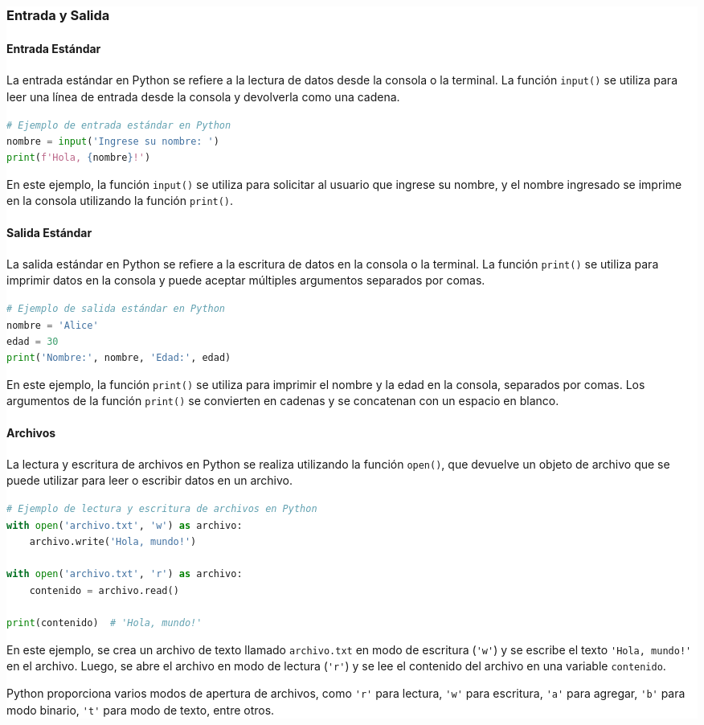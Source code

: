 ### Entrada y Salida

#### Entrada Estándar

La entrada estándar en Python se refiere a la lectura de datos desde la consola o la terminal. La función `input()` se utiliza para leer una línea de entrada desde la consola y devolverla como una cadena.

```python
# Ejemplo de entrada estándar en Python
nombre = input('Ingrese su nombre: ')
print(f'Hola, {nombre}!')
```

En este ejemplo, la función `input()` se utiliza para solicitar al usuario que ingrese su nombre, y el nombre ingresado se imprime en la consola utilizando la función `print()`.

#### Salida Estándar

La salida estándar en Python se refiere a la escritura de datos en la consola o la terminal. La función `print()` se utiliza para imprimir datos en la consola y puede aceptar múltiples argumentos separados por comas.

```python
# Ejemplo de salida estándar en Python
nombre = 'Alice'
edad = 30
print('Nombre:', nombre, 'Edad:', edad)
```

En este ejemplo, la función `print()` se utiliza para imprimir el nombre y la edad en la consola, separados por comas. Los argumentos de la función `print()` se convierten en cadenas y se concatenan con un espacio en blanco.

#### Archivos

La lectura y escritura de archivos en Python se realiza utilizando la función `open()`, que devuelve un objeto de archivo que se puede utilizar para leer o escribir datos en un archivo.

```python
# Ejemplo de lectura y escritura de archivos en Python
with open('archivo.txt', 'w') as archivo:
    archivo.write('Hola, mundo!')

with open('archivo.txt', 'r') as archivo:
    contenido = archivo.read()

print(contenido)  # 'Hola, mundo!'
```

En este ejemplo, se crea un archivo de texto llamado `archivo.txt` en modo de escritura (`'w'`) y se escribe el texto `'Hola, mundo!'` en el archivo. Luego, se abre el archivo en modo de lectura (`'r'`) y se lee el contenido del archivo en una variable `contenido`.

Python proporciona varios modos de apertura de archivos, como `'r'` para lectura, `'w'` para escritura, `'a'` para agregar, `'b'` para modo binario, `'t'` para modo de texto, entre otros.
